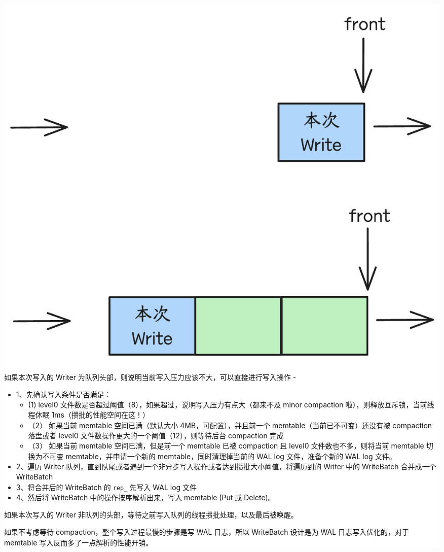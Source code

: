 ![write-deque|450](../assets/leveldb/write_deque.png)

如果本次写入的 Writer 为队列头部，则说明当前写入压力应该不大，可以直接进行写入操作 -
- 1、先确认写入条件是否满足：
    - (1) level0 文件数是否超过阈值（8），如果超过，说明写入压力有点大（都来不及 minor compaction 啦），则释放互斥锁，当前线程休眠 1ms（攒批的性能空间在这！）
    - （2） 如果当前 memtable 空间已满（默认大小 4MB，可配置），并且前一个 memtable（当前已不可变）还没有被 compaction 落盘或者 level0 文件数操作更大的一个阈值（12），则等待后台 compaction 完成
    - （3） 如果当前 memtable 空间已满，但是前一个 memtable 已被 compaction 且 level0 文件数也不多，则将当前 memtable 切换为不可变 memtable，并申请一个新的 memtable，同时清理掉当前的 WAL log 文件，准备个新的 WAL log 文件。
- 2、遍历 Writer 队列，直到队尾或者遇到一个非异步写入操作或者达到攒批大小阈值，将遍历到的 Writer 中的 WriteBatch 合并成一个 WriteBatch
- 3、将合并后的 WriteBatch 的 `rep_` 先写入 WAL log 文件
- 4、然后将 WriteBatch 中的操作按序解析出来，写入 memtable (Put 或 Delete)。

如果本次写入的 Writer 非队列的头部，等待之前写入队列的线程攒批处理，以及最后被唤醒。

如果不考虑等待 compaction，整个写入过程最慢的步骤是写 WAL 日志，所以 WriteBatch 设计是为 WAL 日志写入优化的，对于 memtable 写入反而多了一点解析的性能开销。
